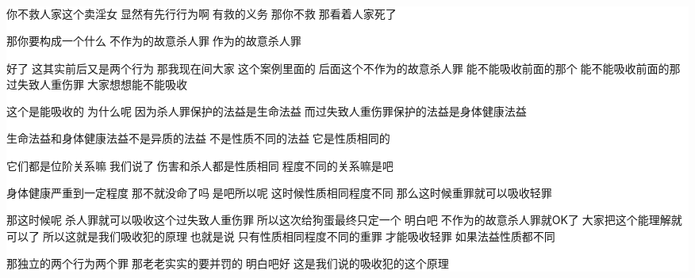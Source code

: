 你不救人家这个卖淫女
显然有先行行为啊
有救的义务
那你不救
那看着人家死了

那你要构成一个什么
不作为的故意杀人罪
作为的故意杀人罪

好了
这其实前后又是两个行为
那我现在间大家
这个案例里面的
后面这个不作为的故意杀人罪
能不能吸收前面的那个
能不能吸收前面的那
过失致人重伤罪
大家想想能不能吸收

这个是能吸收的
为什么呢
因为杀人罪保护的法益是生命法益
而过失致人重伤罪保护的法益是身体健康法益

生命法益和身体健康法益不是异质的法益
不是性质不同的法益
它是性质相同的

它们都是位阶关系嘛
我们说了
伤害和杀人都是性质相同
程度不同的关系嘛是吧

身体健康严重到一定程度
那不就没命了吗
是吧所以呢
这时候性质相同程度不同
那么这时候重罪就可以吸收轻罪

那这时候呢
杀人罪就可以吸收这个过失致人重伤罪
所以这次给狗蛋最终只定一个
明白吧
不作为的故意杀人罪就OK了
大家把这个能理解就可以了
所以这就是我们吸收犯的原理
也就是说
只有性质相同程度不同的重罪
才能吸收轻罪
如果法益性质都不同

那独立的两个行为两个罪
那老老实实的要并罚的
明白吧好
这是我们说的吸收犯的这个原理
